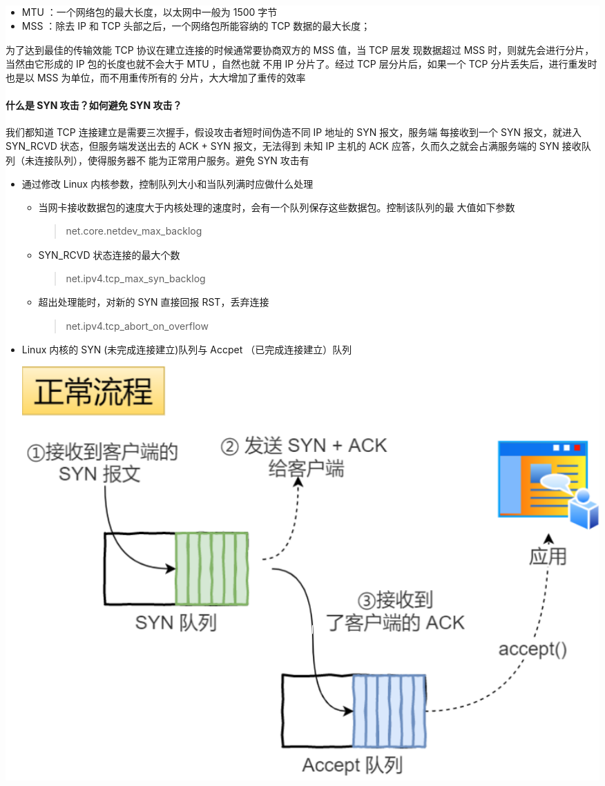 + MTU ：⼀个网络包的最大长度，以太网中⼀般为 1500 字节
+ MSS ：除去 IP 和 TCP 头部之后，⼀个网络包所能容纳的 TCP 数据的最大长度；

为了达到最佳的传输效能 TCP 协议在建⽴连接的时候通常要协商双方的 MSS 值，当 TCP 层发 现数据超过 MSS 时，则就先会进行分片，当然由它形成的 IP 包的长度也就不会大于 MTU ，⾃然也就 不用 IP 分片了。经过 TCP 层分片后，如果⼀个 TCP 分片丢失后，进行重发时也是以 MSS 为单位，而不用重传所有的 分片，大大增加了重传的效率

#### 什么是 SYN 攻击？如何避免 SYN 攻击？

我们都知道 TCP 连接建⽴是需要三次握⼿，假设攻击者短时间伪造不同 IP 地址的 SYN 报⽂，服务端 每接收到⼀个 SYN 报⽂，就进⼊ SYN_RCVD 状态，但服务端发送出去的 ACK + SYN 报⽂，⽆法得到 未知 IP 主机的 ACK 应答，久⽽久之就会占满服务端的 SYN 接收队列（未连接队列），使得服务器不 能为正常⽤户服务。避免 SYN 攻击有

+ 通过修改 Linux 内核参数，控制队列⼤⼩和当队列满时应做什么处理

  + 当⽹卡接收数据包的速度⼤于内核处理的速度时，会有⼀个队列保存这些数据包。控制该队列的最 ⼤值如下参数

    > net.core.netdev_max_backlog

  + SYN_RCVD 状态连接的最⼤个数

    > net.ipv4.tcp_max_syn_backlog

  + 超出处理能时，对新的 SYN 直接回报 RST，丢弃连接

    > net.ipv4.tcp_abort_on_overflow

+ Linux 内核的 SYN (未完成连接建立)队列与 Accpet （已完成连接建⽴）队列

  ![SYN攻击](..\image\SYN攻击.png)
